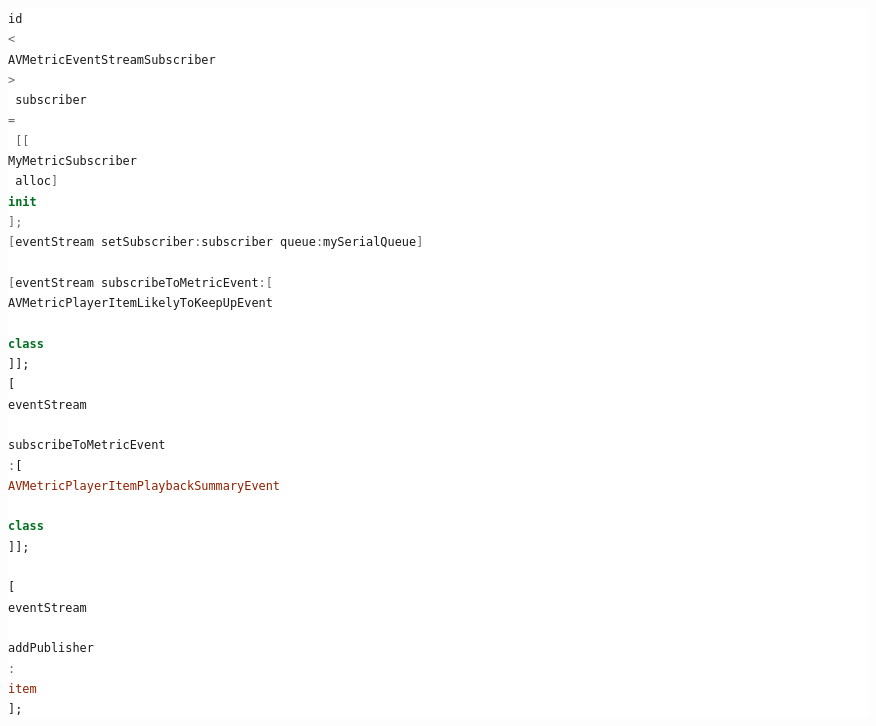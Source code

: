 ```swift
id
<
AVMetricEventStreamSubscriber
>
 subscriber 
=
 [[
MyMetricSubscriber
 alloc] 
init
];
[eventStream setSubscriber:subscriber queue:mySerialQueue]

[eventStream subscribeToMetricEvent:[
AVMetricPlayerItemLikelyToKeepUpEvent
 
class
]];
[
eventStream
 
subscribeToMetricEvent
:[
AVMetricPlayerItemPlaybackSummaryEvent
 
class
]];

[
eventStream
 
addPublisher
:
item
];
```

